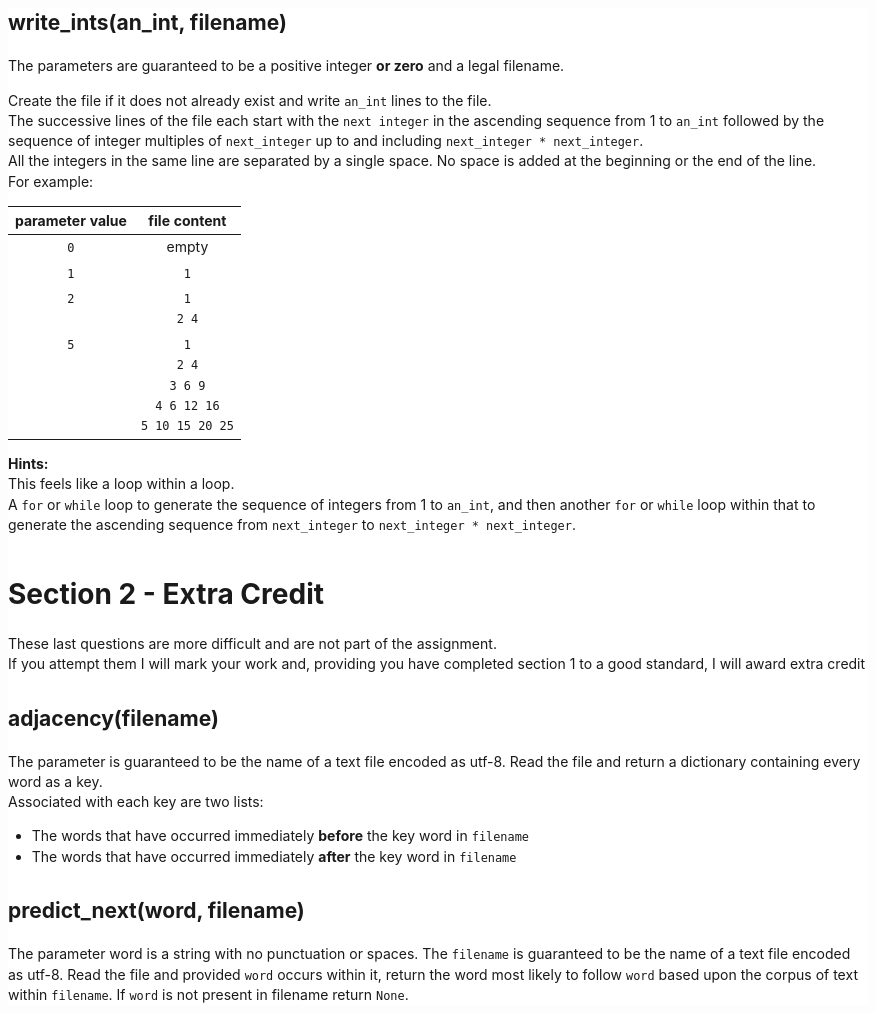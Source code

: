 ## write_ints(an_int, filename)

The parameters are guaranteed to be a positive integer **or zero** and a legal filename.

Create the file if it does not already exist and write `an_int` lines to the file.\
The successive lines of the file each start with the `next integer` in the ascending sequence from 1
to `an_int` followed by the sequence of integer multiples of `next_integer` up to and
including `next_integer * next_integer`.\
All the integers in the same line are separated by a single space. No space is added at the beginning or the
end of the line.\
For example:

parameter value | file content
:---------:|:-------:|
`0` | empty
`1` | `1`
`2` | `1`<br/>`2 4`
`5` | `1`<br/>`2 4`<br/>`3 6 9`<br/>`4 6 12 16`<br/>`5 10 15 20 25`

**Hints:**\
This feels like a loop within a loop.\
A `for` or `while` loop to generate the sequence of integers from 1 to `an_int`, and then another `for`
or `while` loop within that to generate the ascending sequence from `next_integer`
to `next_integer * next_integer`.

# Section 2 - Extra Credit

These last questions are more difficult and are not part of the assignment.\
If you attempt them I will mark your work and, providing you have completed section 1 to a good standard, I
will award extra credit

## adjacency(filename)

The parameter is guaranteed to be the name of a text file encoded as utf-8. Read the file and return a
dictionary containing every word as a key.\
Associated with each key are two lists:

* The words that have occurred immediately **before** the key word in `filename`
* The words that have occurred immediately **after** the key word in `filename`

## predict_next(word, filename)

The parameter word is a string with no punctuation or spaces. The `filename` is guaranteed to be the name of
a text file encoded as utf-8. Read the file and provided `word` occurs within it, return the word most
likely to follow `word` based upon the corpus of text within `filename`. If `word` is not present in
filename return `None`.

